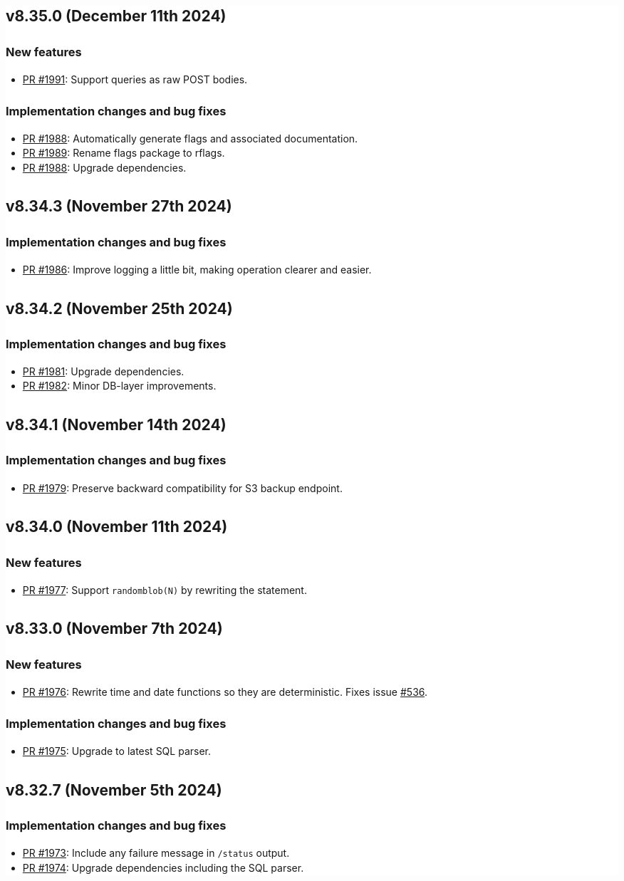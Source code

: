 ## v8.35.0 (December 11th 2024)
### New features
- [PR #1991](https://github.com/rqlite/rqlite/pull/1991): Support queries as raw POST bodies.

### Implementation changes and bug fixes
- [PR #1988](https://github.com/rqlite/rqlite/pull/1988): Automatically generate flags and associated documentation.
- [PR #1989](https://github.com/rqlite/rqlite/pull/1989): Rename flags package to rflags.
- [PR #1988](https://github.com/rqlite/rqlite/pull/1988): Upgrade dependencies.

## v8.34.3 (November 27th 2024)
### Implementation changes and bug fixes
- [PR #1986](https://github.com/rqlite/rqlite/pull/1986): Improve logging a little bit, making operation clearer and easier.

## v8.34.2 (November 25th 2024)
### Implementation changes and bug fixes
- [PR #1981](https://github.com/rqlite/rqlite/pull/1981): Upgrade dependencies.
- [PR #1982](https://github.com/rqlite/rqlite/pull/1982): Minor DB-layer improvements.

## v8.34.1 (November 14th 2024)
### Implementation changes and bug fixes
- [PR #1979](https://github.com/rqlite/rqlite/pull/1979): Preserve backward compatibility for S3 backup endpoint.

## v8.34.0 (November 11th 2024)
### New features
- [PR #1977](https://github.com/rqlite/rqlite/pull/1977): Support `randomblob(N)` by rewriting the statement.

## v8.33.0 (November 7th 2024)
### New features
- [PR #1976](https://github.com/rqlite/rqlite/pull/1976): Rewrite time and date functions so they are deterministic. Fixes issue [#536](https://github.com/rqlite/rqlite/issues/536).

### Implementation changes and bug fixes
- [PR #1975](https://github.com/rqlite/rqlite/pull/1975): Upgrade to latest SQL parser.

## v8.32.7 (November 5th 2024)
### Implementation changes and bug fixes
- [PR #1973](https://github.com/rqlite/rqlite/pull/1973): Include any failure message in `/status` output.
- [PR #1974](https://github.com/rqlite/rqlite/pull/1974): Upgrade dependencies including the SQL parser.
